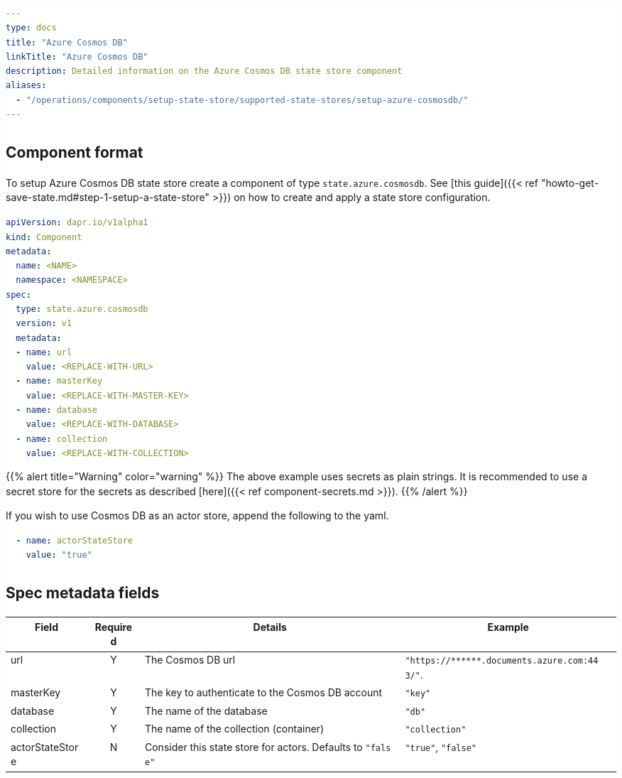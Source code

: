```yaml
---
type: docs
title: "Azure Cosmos DB"
linkTitle: "Azure Cosmos DB"
description: Detailed information on the Azure Cosmos DB state store component
aliases:
  - "/operations/components/setup-state-store/supported-state-stores/setup-azure-cosmosdb/"
---
```


## Component format

To setup Azure Cosmos DB state store create a component of type `state.azure.cosmosdb`. See [this guide]({{< ref "howto-get-save-state.md#step-1-setup-a-state-store" >}}) on how to create and apply a state store configuration.

```yaml
apiVersion: dapr.io/v1alpha1
kind: Component
metadata:
  name: <NAME>
  namespace: <NAMESPACE>
spec:
  type: state.azure.cosmosdb
  version: v1
  metadata:
  - name: url
    value: <REPLACE-WITH-URL>
  - name: masterKey
    value: <REPLACE-WITH-MASTER-KEY>
  - name: database
    value: <REPLACE-WITH-DATABASE>
  - name: collection
    value: <REPLACE-WITH-COLLECTION>
```

{{% alert title="Warning" color="warning" %}}
The above example uses secrets as plain strings. It is recommended to use a secret store for the secrets as described [here]({{< ref component-secrets.md >}}).
{{% /alert %}}

If you wish to use Cosmos DB as an actor store, append the following to the yaml.

```yaml
  - name: actorStateStore
    value: "true"
```

## Spec metadata fields

| Field              | Required | Details | Example |
|--------------------|:--------:|---------|---------|
| url                | Y        | The Cosmos DB url | `"https://******.documents.azure.com:443/"`.
| masterKey          | Y        | The key to authenticate to the Cosmos DB account | `"key"`
| database           | Y        | The name of the database  | `"db"`
| collection         | Y        | The name of the collection (container) | `"collection"`
| actorStateStore    | N         | Consider this state store for actors. Defaults to `"false"` | `"true"`, `"false"`
